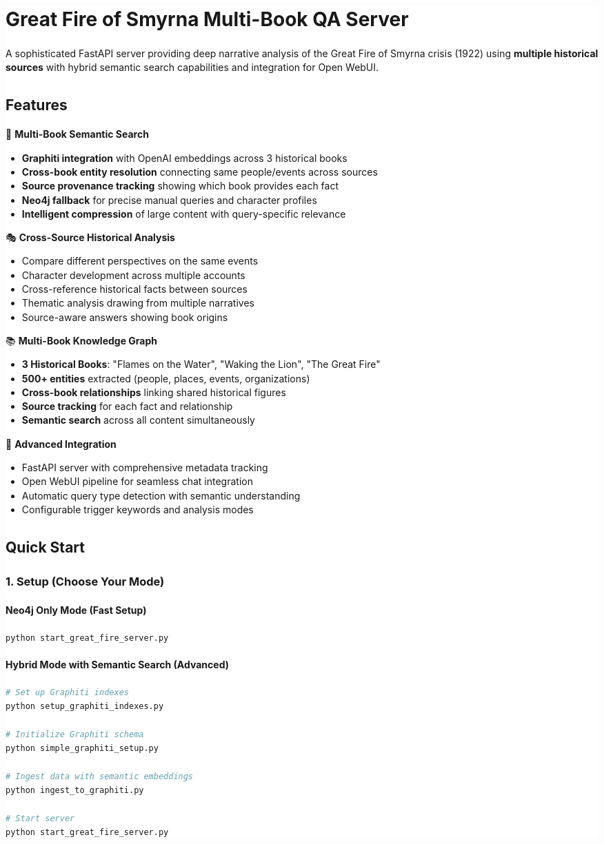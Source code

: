 # Great Fire of Smyrna Multi-Book QA Server

A sophisticated FastAPI server providing deep narrative analysis of the Great Fire of Smyrna crisis (1922) using **multiple historical sources** with hybrid semantic search capabilities and integration for Open WebUI.

## Features

🧠 **Multi-Book Semantic Search**
- **Graphiti integration** with OpenAI embeddings across 3 historical books
- **Cross-book entity resolution** connecting same people/events across sources
- **Source provenance tracking** showing which book provides each fact
- **Neo4j fallback** for precise manual queries and character profiles
- **Intelligent compression** of large content with query-specific relevance

🎭 **Cross-Source Historical Analysis**
- Compare different perspectives on the same events
- Character development across multiple accounts
- Cross-reference historical facts between sources
- Thematic analysis drawing from multiple narratives
- Source-aware answers showing book origins

📚 **Multi-Book Knowledge Graph**
- **3 Historical Books**: "Flames on the Water", "Waking the Lion", "The Great Fire"
- **500+ entities** extracted (people, places, events, organizations)
- **Cross-book relationships** linking shared historical figures
- **Source tracking** for each fact and relationship
- **Semantic search** across all content simultaneously

🔌 **Advanced Integration**
- FastAPI server with comprehensive metadata tracking
- Open WebUI pipeline for seamless chat integration
- Automatic query type detection with semantic understanding
- Configurable trigger keywords and analysis modes

## Quick Start

### 1. Setup (Choose Your Mode)

#### Neo4j Only Mode (Fast Setup)
```bash
python start_great_fire_server.py
```

#### Hybrid Mode with Semantic Search (Advanced)
```bash
# Set up Graphiti indexes
python setup_graphiti_indexes.py

# Initialize Graphiti schema  
python simple_graphiti_setup.py

# Ingest data with semantic embeddings
python ingest_to_graphiti.py

# Start server
python start_great_fire_server.py
```
